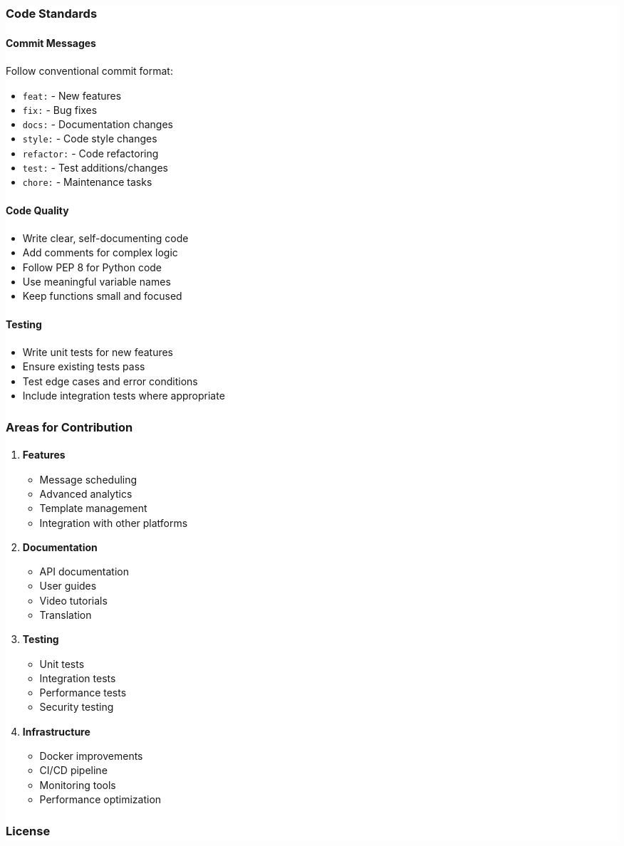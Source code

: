 ### Code Standards

#### Commit Messages
Follow conventional commit format:
- `feat:` - New features
- `fix:` - Bug fixes
- `docs:` - Documentation changes
- `style:` - Code style changes
- `refactor:` - Code refactoring
- `test:` - Test additions/changes
- `chore:` - Maintenance tasks

#### Code Quality
- Write clear, self-documenting code
- Add comments for complex logic
- Follow PEP 8 for Python code
- Use meaningful variable names
- Keep functions small and focused

#### Testing
- Write unit tests for new features
- Ensure existing tests pass
- Test edge cases and error conditions
- Include integration tests where appropriate

### Areas for Contribution

1. **Features**
   - Message scheduling
   - Advanced analytics
   - Template management
   - Integration with other platforms

2. **Documentation**
   - API documentation
   - User guides
   - Video tutorials
   - Translation

3. **Testing**
   - Unit tests
   - Integration tests
   - Performance tests
   - Security testing

4. **Infrastructure**
   - Docker improvements
   - CI/CD pipeline
   - Monitoring tools
   - Performance optimization

### License

